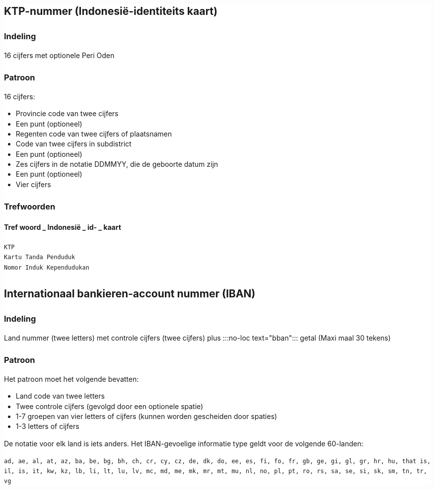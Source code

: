 ## <a name="indonesia-identity-card-ktp-number"></a>KTP-nummer (Indonesië-identiteits kaart)

### <a name="format"></a>Indeling

16 cijfers met optionele Peri Oden

### <a name="pattern"></a>Patroon

16 cijfers:

- Provincie code van twee cijfers
- Een punt (optioneel)
- Regenten code van twee cijfers of plaatsnamen
- Code van twee cijfers in subdistrict
- Een punt (optioneel)
- Zes cijfers in de notatie DDMMYY, die de geboorte datum zijn
- Een punt (optioneel)
- Vier cijfers

### <a name="keywords"></a>Trefwoorden

#### <a name="keyword_indonesia_id_card"></a>Tref woord \_ Indonesië \_ id- \_ kaart

```
KTP
Kartu Tanda Penduduk
Nomor Induk Kependudukan
```

## <a name="international-banking-account-number-iban"></a>Internationaal bankieren-account nummer (IBAN)

### <a name="format"></a>Indeling

Land nummer (twee letters) met controle cijfers (twee cijfers) plus :::no-loc text="bban"::: getal (Maxi maal 30 tekens)

### <a name="pattern"></a>Patroon

Het patroon moet het volgende bevatten:

- Land code van twee letters
- Twee controle cijfers (gevolgd door een optionele spatie)
- 1-7 groepen van vier letters of cijfers (kunnen worden gescheiden door spaties)
- 1-3 letters of cijfers

De notatie voor elk land is iets anders. Het IBAN-gevoelige informatie type geldt voor de volgende 60-landen:

```
ad, ae, al, at, az, ba, be, bg, bh, ch, cr, cy, cz, de, dk, do, ee, es, fi, fo, fr, gb, ge, gi, gl, gr, hr, hu, that is, il, is, it, kw, kz, lb, li, lt, lu, lv, mc, md, me, mk, mr, mt, mu, nl, no, pl, pt, ro, rs, sa, se, si, sk, sm, tn, tr, vg
```
